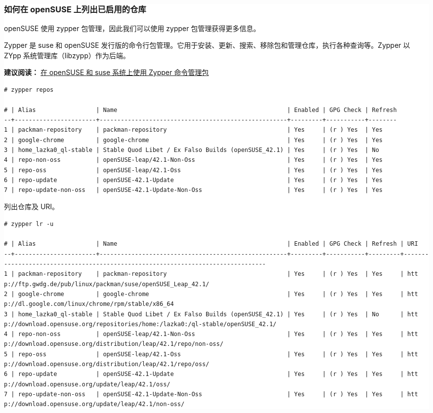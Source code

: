 ### 如何在 openSUSE 上列出已启用的仓库


openSUSE 使用 zypper 包管理，因此我们可以使用 zypper 包管理获得更多信息。


Zypper 是 suse 和 openSUSE 发行版的命令行包管理。它用于安装、更新、搜索、移除包和管理仓库，执行各种查询等。Zypper 以 ZYpp 系统管理库（libzypp）作为后端。


**建议阅读：** [在 openSUSE 和 suse 系统上使用 Zypper 命令管理包](https://www.2daygeek.com/zypper-command-examples-manage-packages-opensuse-system/)



```
# zypper repos

# | Alias                 | Name                                                | Enabled | GPG Check | Refresh
--+-----------------------+-----------------------------------------------------+---------+-----------+--------
1 | packman-repository    | packman-repository                                  | Yes     | (r ) Yes  | Yes    
2 | google-chrome         | google-chrome                                       | Yes     | (r ) Yes  | Yes  
3 | home_lazka0_ql-stable | Stable Quod Libet / Ex Falso Builds (openSUSE_42.1) | Yes     | (r ) Yes  | No      
4 | repo-non-oss          | openSUSE-leap/42.1-Non-Oss                          | Yes     | (r ) Yes  | Yes    
5 | repo-oss              | openSUSE-leap/42.1-Oss                              | Yes     | (r ) Yes  | Yes    
6 | repo-update           | openSUSE-42.1-Update                                | Yes     | (r ) Yes  | Yes    
7 | repo-update-non-oss   | openSUSE-42.1-Update-Non-Oss                        | Yes     | (r ) Yes  | Yes
```

列出仓库及 URI。



```
# zypper lr -u

# | Alias                 | Name                                                | Enabled | GPG Check | Refresh | URI                                                                             
--+-----------------------+-----------------------------------------------------+---------+-----------+---------+---------------------------------------------------------------------------------
1 | packman-repository    | packman-repository                                  | Yes     | (r ) Yes  | Yes     | http://ftp.gwdg.de/pub/linux/packman/suse/openSUSE_Leap_42.1/                   
2 | google-chrome         | google-chrome                                       | Yes     | (r ) Yes  | Yes     | http://dl.google.com/linux/chrome/rpm/stable/x86_64                             
3 | home_lazka0_ql-stable | Stable Quod Libet / Ex Falso Builds (openSUSE_42.1) | Yes     | (r ) Yes  | No      | http://download.opensuse.org/repositories/home:/lazka0:/ql-stable/openSUSE_42.1/
4 | repo-non-oss          | openSUSE-leap/42.1-Non-Oss                          | Yes     | (r ) Yes  | Yes     | http://download.opensuse.org/distribution/leap/42.1/repo/non-oss/               
5 | repo-oss              | openSUSE-leap/42.1-Oss                              | Yes     | (r ) Yes  | Yes     | http://download.opensuse.org/distribution/leap/42.1/repo/oss/                   
6 | repo-update           | openSUSE-42.1-Update                                | Yes     | (r ) Yes  | Yes     | http://download.opensuse.org/update/leap/42.1/oss/                              
7 | repo-update-non-oss   | openSUSE-42.1-Update-Non-Oss                        | Yes     | (r ) Yes  | Yes     | http://download.opensuse.org/update/leap/42.1/non-oss/
```
